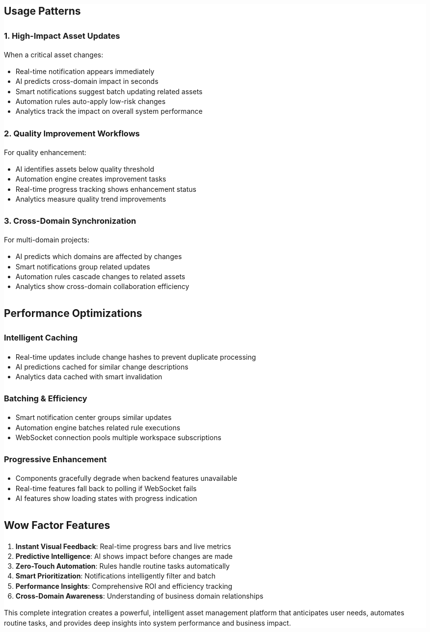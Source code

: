 ## Usage Patterns

### 1. High-Impact Asset Updates
When a critical asset changes:
- Real-time notification appears immediately
- AI predicts cross-domain impact in seconds
- Smart notifications suggest batch updating related assets
- Automation rules auto-apply low-risk changes
- Analytics track the impact on overall system performance

### 2. Quality Improvement Workflows
For quality enhancement:
- AI identifies assets below quality threshold
- Automation engine creates improvement tasks
- Real-time progress tracking shows enhancement status
- Analytics measure quality trend improvements

### 3. Cross-Domain Synchronization
For multi-domain projects:
- AI predicts which domains are affected by changes
- Smart notifications group related updates
- Automation rules cascade changes to related assets
- Analytics show cross-domain collaboration efficiency

## Performance Optimizations

### Intelligent Caching
- Real-time updates include change hashes to prevent duplicate processing
- AI predictions cached for similar change descriptions
- Analytics data cached with smart invalidation

### Batching & Efficiency
- Smart notification center groups similar updates
- Automation engine batches related rule executions
- WebSocket connection pools multiple workspace subscriptions

### Progressive Enhancement
- Components gracefully degrade when backend features unavailable
- Real-time features fall back to polling if WebSocket fails
- AI features show loading states with progress indication

## Wow Factor Features

1. **Instant Visual Feedback**: Real-time progress bars and live metrics
2. **Predictive Intelligence**: AI shows impact before changes are made
3. **Zero-Touch Automation**: Rules handle routine tasks automatically
4. **Smart Prioritization**: Notifications intelligently filter and batch
5. **Performance Insights**: Comprehensive ROI and efficiency tracking
6. **Cross-Domain Awareness**: Understanding of business domain relationships

This complete integration creates a powerful, intelligent asset management platform that anticipates user needs, automates routine tasks, and provides deep insights into system performance and business impact.